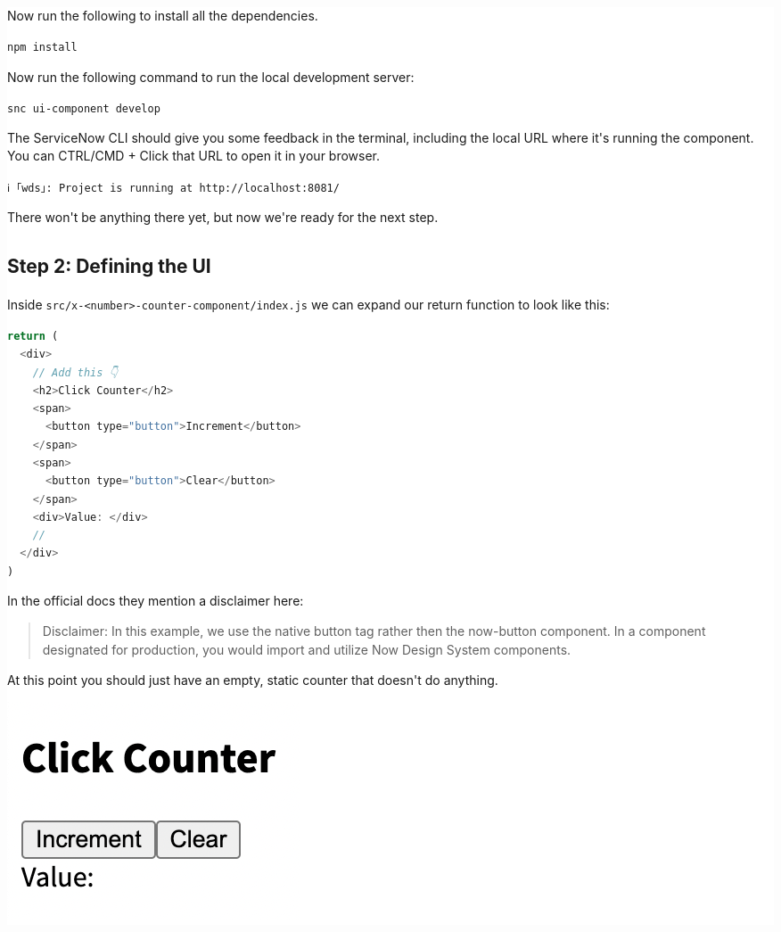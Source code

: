 Now run the following to install all the dependencies.

```bash
npm install
```

Now run the following command to run the local development server:

```bash
snc ui-component develop
```

The ServiceNow CLI should give you some feedback in the terminal, including the local URL where it's running the component. You can CTRL/CMD + Click that URL to open it in your browser.

```bash
ℹ ｢wds｣: Project is running at http://localhost:8081/
```

There won't be anything there yet, but now we're ready for the next step.

## Step 2: Defining the UI

Inside `src/x-<number>-counter-component/index.js` we can expand our return function to look like this:

```js
return (
  <div>
    // Add this 👇
    <h2>Click Counter</h2>
    <span>
      <button type="button">Increment</button>
    </span>
    <span>
      <button type="button">Clear</button>
    </span>
    <div>Value: </div>
    //
  </div>
)
```

In the official docs they mention a disclaimer here:

> Disclaimer: In this example, we use the native button tag rather then the now-button component. In a component designated for production, you would import and utilize Now Design System components.

At this point you should just have an empty, static counter that doesn't do anything.

![](./images/20230302112303.png)
